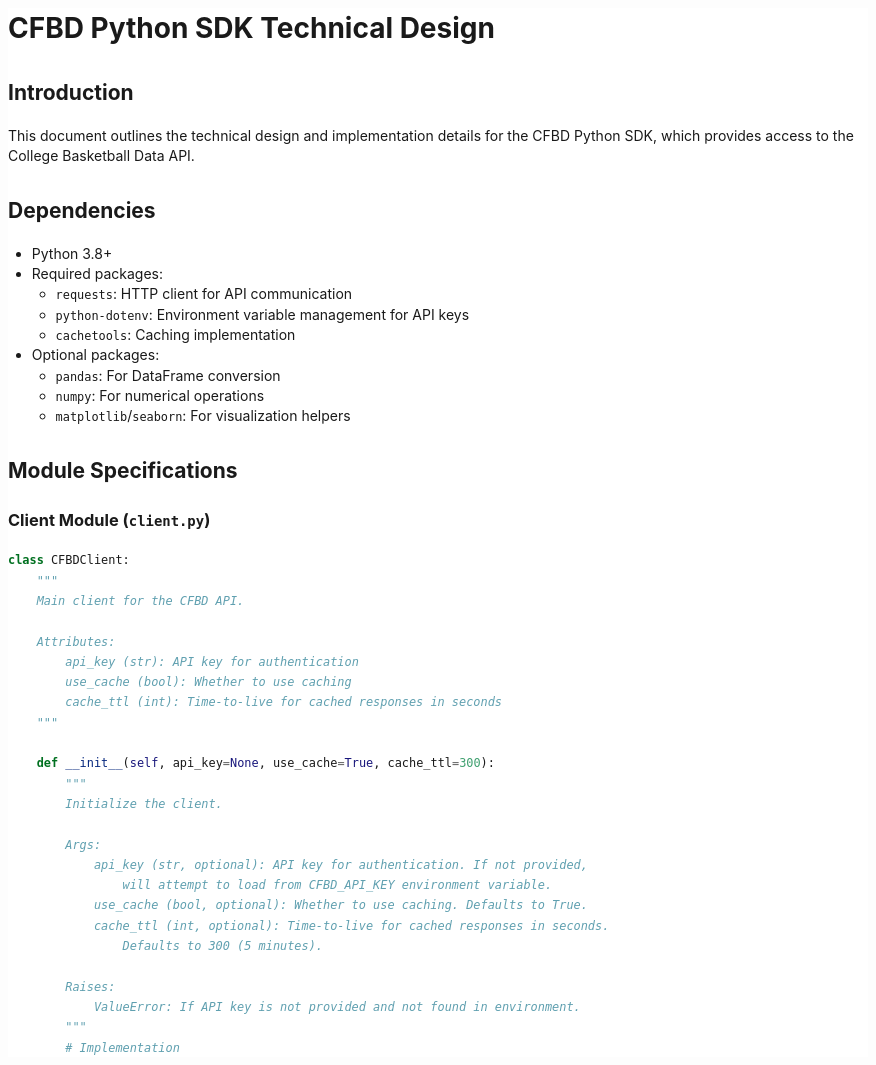 # CFBD Python SDK Technical Design

## Introduction
This document outlines the technical design and implementation details for the CFBD Python SDK, which provides access to the College Basketball Data API.

## Dependencies
- Python 3.8+
- Required packages:
  - `requests`: HTTP client for API communication
  - `python-dotenv`: Environment variable management for API keys
  - `cachetools`: Caching implementation
- Optional packages:
  - `pandas`: For DataFrame conversion
  - `numpy`: For numerical operations
  - `matplotlib`/`seaborn`: For visualization helpers

## Module Specifications

### Client Module (`client.py`)

```python
class CFBDClient:
    """
    Main client for the CFBD API.
    
    Attributes:
        api_key (str): API key for authentication
        use_cache (bool): Whether to use caching
        cache_ttl (int): Time-to-live for cached responses in seconds
    """
    
    def __init__(self, api_key=None, use_cache=True, cache_ttl=300):
        """
        Initialize the client.
        
        Args:
            api_key (str, optional): API key for authentication. If not provided,
                will attempt to load from CFBD_API_KEY environment variable.
            use_cache (bool, optional): Whether to use caching. Defaults to True.
            cache_ttl (int, optional): Time-to-live for cached responses in seconds.
                Defaults to 300 (5 minutes).
        
        Raises:
            ValueError: If API key is not provided and not found in environment.
        """
        # Implementation
```
